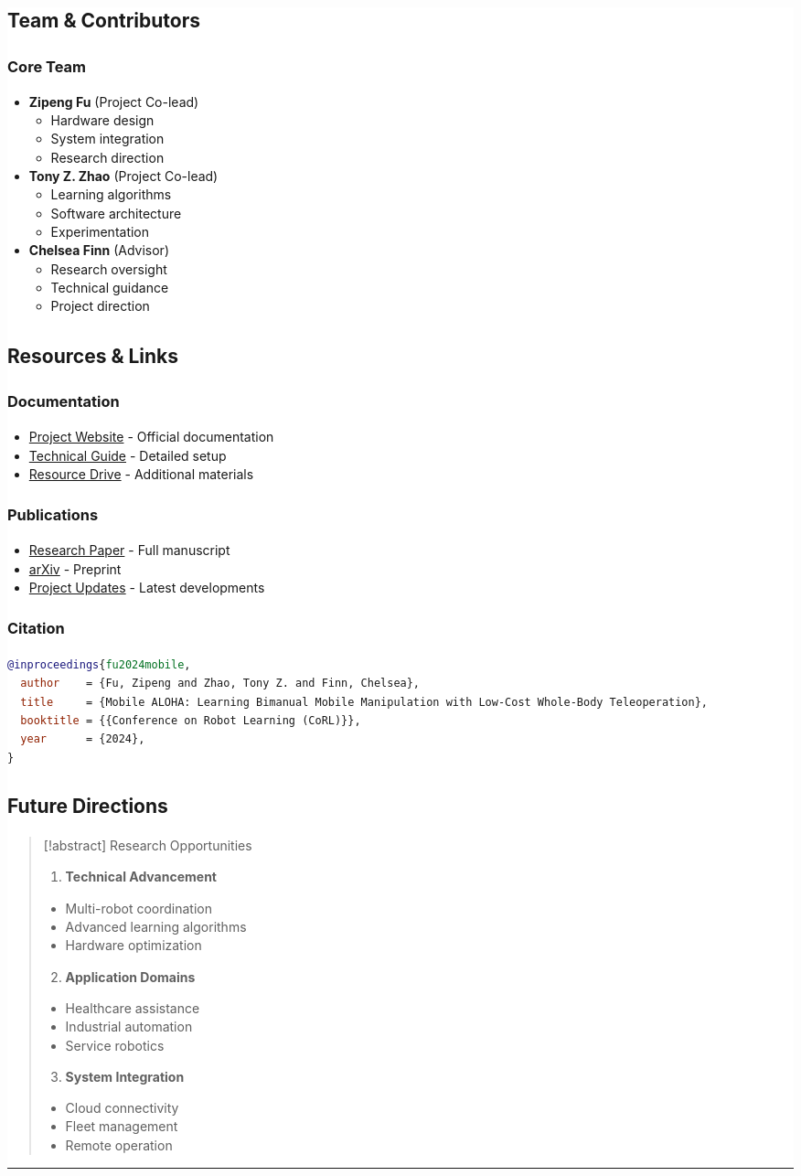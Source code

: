 ## Team & Contributors

### Core Team
- **Zipeng Fu** (Project Co-lead)
  - Hardware design
  - System integration
  - Research direction
- **Tony Z. Zhao** (Project Co-lead)
  - Learning algorithms
  - Software architecture
  - Experimentation
- **Chelsea Finn** (Advisor)
  - Research oversight
  - Technical guidance
  - Project direction

## Resources & Links

### Documentation
- [Project Website](https://mobile-aloha.github.io/) - Official documentation
- [Technical Guide](https://docs.google.com/document/d/1_3yhWjodSNNYlpxkRCPIlvIAaQ76Nqk2wsqhnEVM6Dc/edit?tab=t.0) - Detailed setup
- [Resource Drive](https://drive.google.com/drive/folders/1FP5eakcxQrsHyiWBRDsMRvUfSxeykiDc) - Additional materials

### Publications
- [Research Paper](https://mobile-aloha.github.io/resources/mobile-aloha.pdf) - Full manuscript
- [arXiv](https://arxiv.org/abs/2401.02117) - Preprint
- [Project Updates](https://mobile-aloha.github.io/updates) - Latest developments

### Citation
```bibtex
@inproceedings{fu2024mobile,
  author    = {Fu, Zipeng and Zhao, Tony Z. and Finn, Chelsea},
  title     = {Mobile ALOHA: Learning Bimanual Mobile Manipulation with Low-Cost Whole-Body Teleoperation},
  booktitle = {{Conference on Robot Learning (CoRL)}},
  year      = {2024},
}
```

## Future Directions

>[!abstract] Research Opportunities
>1. **Technical Advancement**
>   - Multi-robot coordination
>   - Advanced learning algorithms
>   - Hardware optimization
>
>2. **Application Domains**
>   - Healthcare assistance
>   - Industrial automation
>   - Service robotics
>
>3. **System Integration**
>   - Cloud connectivity
>   - Fleet management
>   - Remote operation

---